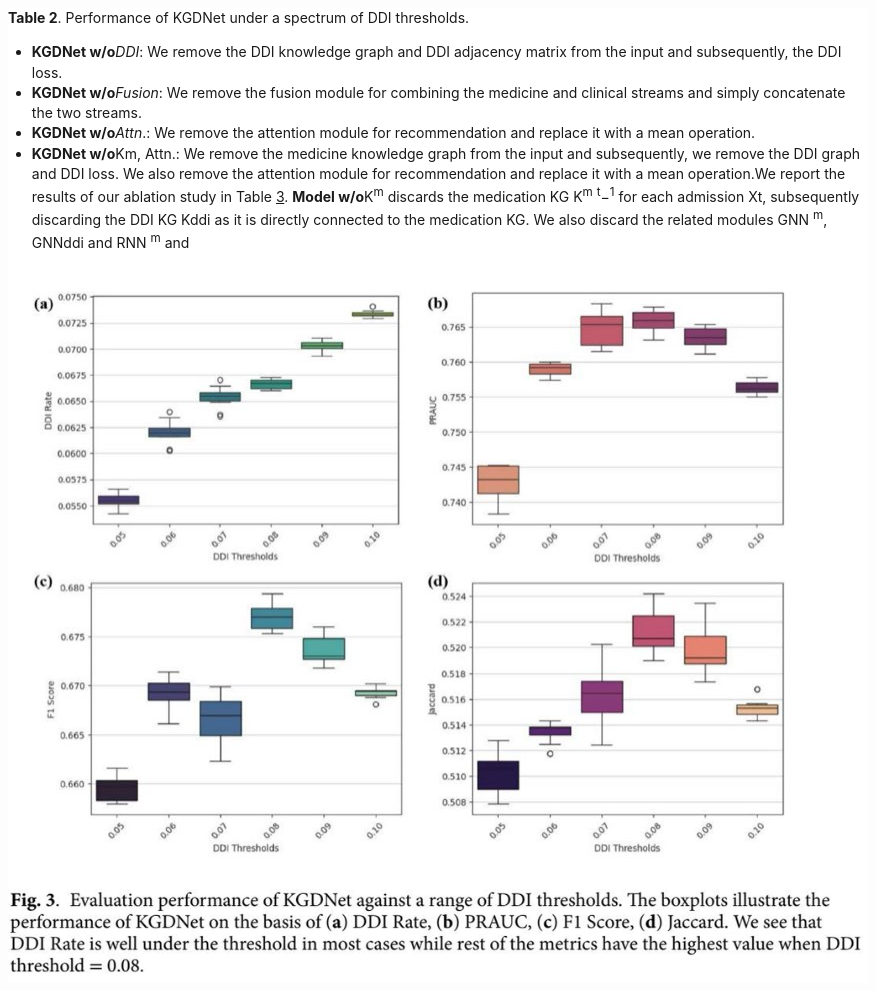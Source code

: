 **Table 2**. Performance of KGDNet under a spectrum of DDI thresholds.

- **KGDNet w/o***DDI*: We remove the DDI knowledge graph and DDI adjacency matrix from the input and subsequently, the DDI loss.
- **KGDNet w/o***Fusion*: We remove the fusion module for combining the medicine and clinical streams and simply concatenate the two streams.
- **KGDNet w/o***Attn*.: We remove the attention module for recommendation and replace it with a mean operation.
- **KGDNet w/o**Km, Attn.: We remove the medicine knowledge graph from the input and subsequently, we remove the DDI graph and DDI loss. We also remove the attention module for recommendation and replace it with a mean operation.We report the results of our ablation study in Table [3](#page-5-1). **Model w/o**K<sup>m</sup> discards the medication KG K<sup>m</sup> <sup>t</sup>−<sup>1</sup> for each admission Xt, subsequently discarding the DDI KG Kddi as it is directly connected to the medication KG. We also discard the related modules GNN <sup>m</sup>, GNNddi and RNN <sup>m</sup> and

<span id="page-5-0"></span>![](_page_5_Figure_1.jpeg)


![](_page_5_Figure_2.jpeg)
